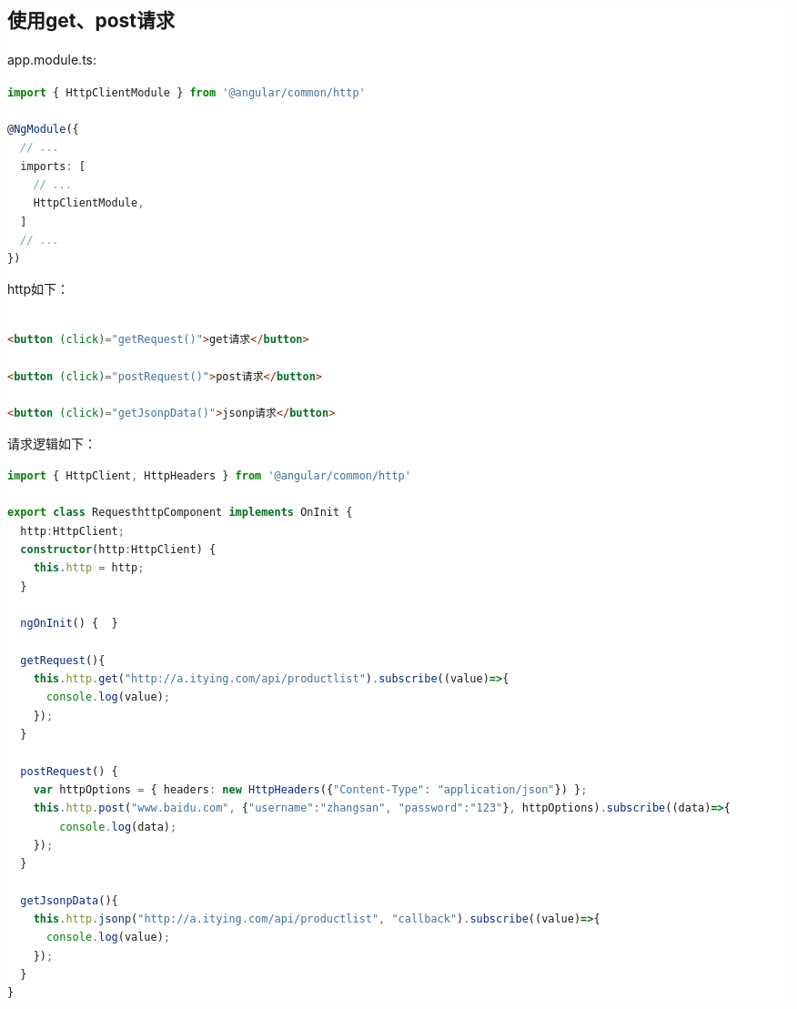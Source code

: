 ## 使用get、post请求

app.module.ts:

```typescript
import { HttpClientModule } from '@angular/common/http'

@NgModule({
  // ...
  imports: [
    // ...
    HttpClientModule,
  ]
  // ...
})
```

http如下：

```html

<button (click)="getRequest()">get请求</button>

<button (click)="postRequest()">post请求</button>

<button (click)="getJsonpData()">jsonp请求</button>

```

请求逻辑如下：

```typescript
import { HttpClient, HttpHeaders } from '@angular/common/http'

export class RequesthttpComponent implements OnInit {
  http:HttpClient;
  constructor(http:HttpClient) {
    this.http = http;
  }

  ngOnInit() {  }

  getRequest(){
    this.http.get("http://a.itying.com/api/productlist").subscribe((value)=>{
      console.log(value);
    });
  }

  postRequest() {
    var httpOptions = { headers: new HttpHeaders({"Content-Type": "application/json"}) };
    this.http.post("www.baidu.com", {"username":"zhangsan", "password":"123"}, httpOptions).subscribe((data)=>{
        console.log(data);
    });
  }

  getJsonpData(){
    this.http.jsonp("http://a.itying.com/api/productlist", "callback").subscribe((value)=>{
      console.log(value);
    }); 
  }
}
```
